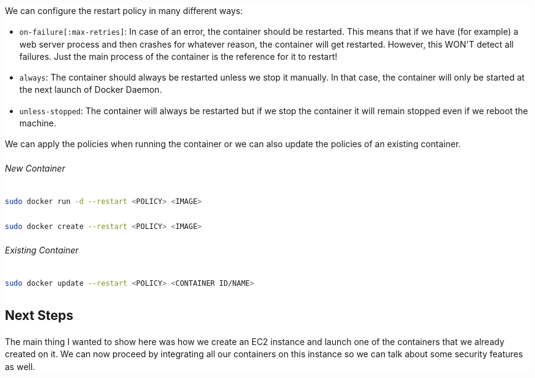 We can configure the restart policy in many different ways:

- `on-failure[:max-retries]`: In case of an error, the container should be restarted. This means that if we have (for example) a web server process and then crashes for whatever reason, the container will get restarted. However, this WON'T detect all failures. Just the main process of the container is the reference for it to restart!

- `always`: The container should always be restarted unless we stop it manually. In that case, the container will only be started at the next launch of Docker Daemon.

- `unless-stopped`: The container will always be restarted but if we stop the container it will remain stopped even if we reboot the machine.

We can apply the policies when running the container or we can also update the policies of an existing container.
###### New Container

```bash
sudo docker run -d --restart <POLICY> <IMAGE>

sudo docker create --restart <POLICY> <IMAGE>
```
###### Existing Container

```bash
sudo docker update --restart <POLICY> <CONTAINER ID/NAME>
```
## Next Steps

The main thing I wanted to show here was how we create an EC2 instance and launch one of the containers that we already created on it. We can now proceed by integrating all our containers on this instance so we can talk about some security features as well.